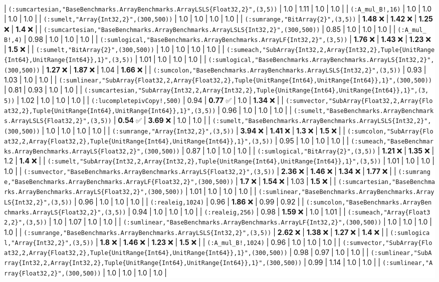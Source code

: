 | `(:sumcartesian,"BaseBenchmarks.ArrayBenchmarks.ArrayLSLS{Float32,2}",(3,5))` | 1.0 | 1.11 | 1.0 | 1.0 |
| `(:A_mul_B!,16)` | 1.0 | 1.0 | 1.0 | 1.0 |
| `(:sumelt,"Array{Int32,2}",(300,500))` | 1.0 | 1.0 | 1.0 | 1.0 |
| `(:sumrange,"BitArray{2}",(3,5))` | **1.48** :x: | **1.42** :x: | **1.25** :x: | **1.4** :x: |
| `(:sumcartesian,"BaseBenchmarks.ArrayBenchmarks.ArrayLSLS{Int32,2}",(300,500))` | 0.85 | 1.0 | 1.0 | 1.0 |
| `(:A_mul_B!,4)` | 0.98 | 1.0 | 1.0 | 1.0 |
| `(:sumlogical,"BaseBenchmarks.ArrayBenchmarks.ArrayLF{Int32,2}",(3,5))` | **1.76** :x: | **1.43** :x: | **1.23** :x: | **1.5** :x: |
| `(:sumelt,"BitArray{2}",(300,500))` | 1.0 | 1.0 | 1.0 | 1.0 |
| `(:sumeach,"SubArray{Int32,2,Array{Int32,2},Tuple{UnitRange{Int64},UnitRange{Int64}},1}",(3,5))` | 1.01 | 1.0 | 1.0 | 1.0 |
| `(:sumlogical,"BaseBenchmarks.ArrayBenchmarks.ArrayLS{Int32,2}",(300,500))` | **1.27** :x: | **1.87** :x: | 1.04 | **1.66** :x: |
| `(:sumcolon,"BaseBenchmarks.ArrayBenchmarks.ArrayLSLS{Int32,2}",(3,5))` | 0.93 | 1.03 | 1.0 | 1.0 |
| `(:sumlinear,"SubArray{Float32,2,Array{Float32,2},Tuple{UnitRange{Int64},UnitRange{Int64}},1}",(300,500))` | 0.81 | 0.93 | 1.0 | 1.0 |
| `(:sumcartesian,"SubArray{Int32,2,Array{Int32,2},Tuple{UnitRange{Int64},UnitRange{Int64}},1}",(3,5))` | 1.02 | 1.0 | 1.0 | 1.0 |
| `(:lucompletepivCopy!,500)` | 0.94 | **0.77** :white_check_mark: | 1.0 | **1.34** :x: |
| `(:sumvector,"SubArray{Float32,2,Array{Float32,2},Tuple{UnitRange{Int64},UnitRange{Int64}},1}",(3,5))` | 0.96 | 1.0 | 1.0 | 1.0 |
| `(:sumelt,"BaseBenchmarks.ArrayBenchmarks.ArrayLSLS{Float32,2}",(3,5))` | **0.54** :white_check_mark: | **3.69** :x: | 1.0 | 1.0 |
| `(:sumelt,"BaseBenchmarks.ArrayBenchmarks.ArrayLSLS{Int32,2}",(300,500))` | 1.0 | 1.0 | 1.0 | 1.0 |
| `(:sumrange,"Array{Int32,2}",(3,5))` | **3.94** :x: | **1.41** :x: | **1.3** :x: | **1.5** :x: |
| `(:sumcolon,"SubArray{Float32,2,Array{Float32,2},Tuple{UnitRange{Int64},UnitRange{Int64}},1}",(3,5))` | 0.95 | 1.0 | 1.0 | 1.0 |
| `(:sumeach,"BaseBenchmarks.ArrayBenchmarks.ArrayLS{Float32,2}",(300,500))` | 0.87 | 1.0 | 1.0 | 1.0 |
| `(:sumlogical,"BitArray{2}",(3,5))` | **1.21** :x: | **1.35** :x: | 1.2 | **1.4** :x: |
| `(:sumelt,"SubArray{Int32,2,Array{Int32,2},Tuple{UnitRange{Int64},UnitRange{Int64}},1}",(3,5))` | 1.01 | 1.0 | 1.0 | 1.0 |
| `(:sumvector,"BaseBenchmarks.ArrayBenchmarks.ArrayLS{Float32,2}",(3,5))` | **2.36** :x: | **1.46** :x: | **1.34** :x: | **1.77** :x: |
| `(:sumrange,"BaseBenchmarks.ArrayBenchmarks.ArrayLF{Float32,2}",(300,500))` | **1.7** :x: | **1.54** :x: | 1.03 | **1.5** :x: |
| `(:sumcartesian,"BaseBenchmarks.ArrayBenchmarks.ArrayLS{Float32,2}",(300,500))` | 1.01 | 1.0 | 1.0 | 1.0 |
| `(:sumlinear,"BaseBenchmarks.ArrayBenchmarks.ArrayLS{Int32,2}",(3,5))` | 0.96 | 1.0 | 1.0 | 1.0 |
| `(:realeig,1024)` | 0.96 | **1.86** :x: | 0.99 | 0.92 |
| `(:sumcolon,"BaseBenchmarks.ArrayBenchmarks.ArrayLS{Float32,2}",(3,5))` | 0.94 | 1.0 | 1.0 | 1.0 |
| `(:realeig,256)` | 0.98 | **1.59** :x: | 1.0 | 1.01 |
| `(:sumeach,"Array{Float32,2}",(3,5))` | 1.0 | 1.07 | 1.0 | 1.0 |
| `(:sumlinear,"BaseBenchmarks.ArrayBenchmarks.ArrayLF{Int32,2}",(300,500))` | 1.0 | 1.0 | 1.0 | 1.0 |
| `(:sumrange,"BaseBenchmarks.ArrayBenchmarks.ArrayLSLS{Int32,2}",(3,5))` | **2.62** :x: | **1.38** :x: | **1.27** :x: | **1.4** :x: |
| `(:sumlogical,"Array{Int32,2}",(3,5))` | **1.8** :x: | **1.46** :x: | **1.23** :x: | **1.5** :x: |
| `(:A_mul_B!,1024)` | 0.96 | 1.0 | 1.0 | 1.0 |
| `(:sumvector,"SubArray{Float32,2,Array{Float32,2},Tuple{UnitRange{Int64},UnitRange{Int64}},1}",(300,500))` | 0.98 | 0.97 | 1.0 | 1.0 |
| `(:sumlinear,"SubArray{Int32,2,Array{Int32,2},Tuple{UnitRange{Int64},UnitRange{Int64}},1}",(300,500))` | 0.99 | 1.14 | 1.0 | 1.0 |
| `(:sumlinear,"Array{Float32,2}",(300,500))` | 1.0 | 1.0 | 1.0 | 1.0 |